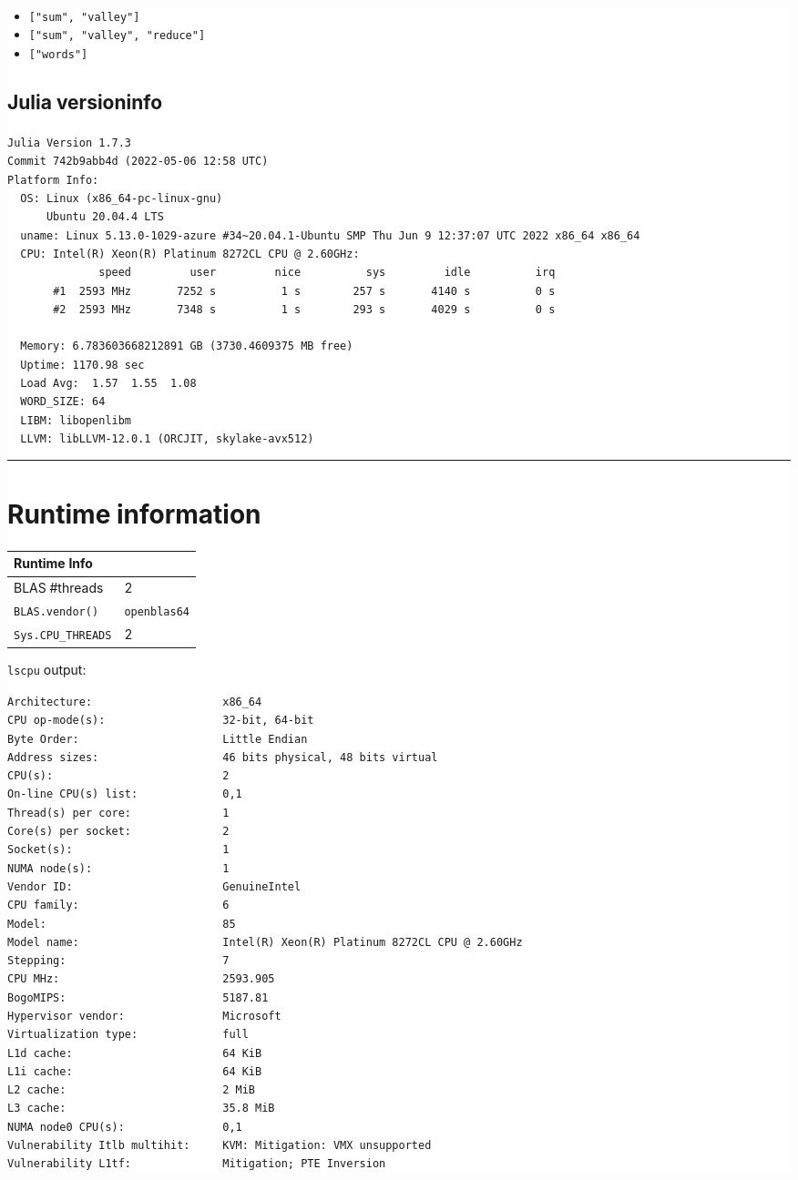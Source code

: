 - `["sum", "valley"]`
- `["sum", "valley", "reduce"]`
- `["words"]`

## Julia versioninfo
```
Julia Version 1.7.3
Commit 742b9abb4d (2022-05-06 12:58 UTC)
Platform Info:
  OS: Linux (x86_64-pc-linux-gnu)
      Ubuntu 20.04.4 LTS
  uname: Linux 5.13.0-1029-azure #34~20.04.1-Ubuntu SMP Thu Jun 9 12:37:07 UTC 2022 x86_64 x86_64
  CPU: Intel(R) Xeon(R) Platinum 8272CL CPU @ 2.60GHz: 
              speed         user         nice          sys         idle          irq
       #1  2593 MHz       7252 s          1 s        257 s       4140 s          0 s
       #2  2593 MHz       7348 s          1 s        293 s       4029 s          0 s
       
  Memory: 6.783603668212891 GB (3730.4609375 MB free)
  Uptime: 1170.98 sec
  Load Avg:  1.57  1.55  1.08
  WORD_SIZE: 64
  LIBM: libopenlibm
  LLVM: libLLVM-12.0.1 (ORCJIT, skylake-avx512)
```

---
# Runtime information
| Runtime Info | |
|:--|:--|
| BLAS #threads | 2 |
| `BLAS.vendor()` | `openblas64` |
| `Sys.CPU_THREADS` | 2 |

`lscpu` output:

    Architecture:                    x86_64
    CPU op-mode(s):                  32-bit, 64-bit
    Byte Order:                      Little Endian
    Address sizes:                   46 bits physical, 48 bits virtual
    CPU(s):                          2
    On-line CPU(s) list:             0,1
    Thread(s) per core:              1
    Core(s) per socket:              2
    Socket(s):                       1
    NUMA node(s):                    1
    Vendor ID:                       GenuineIntel
    CPU family:                      6
    Model:                           85
    Model name:                      Intel(R) Xeon(R) Platinum 8272CL CPU @ 2.60GHz
    Stepping:                        7
    CPU MHz:                         2593.905
    BogoMIPS:                        5187.81
    Hypervisor vendor:               Microsoft
    Virtualization type:             full
    L1d cache:                       64 KiB
    L1i cache:                       64 KiB
    L2 cache:                        2 MiB
    L3 cache:                        35.8 MiB
    NUMA node0 CPU(s):               0,1
    Vulnerability Itlb multihit:     KVM: Mitigation: VMX unsupported
    Vulnerability L1tf:              Mitigation; PTE Inversion